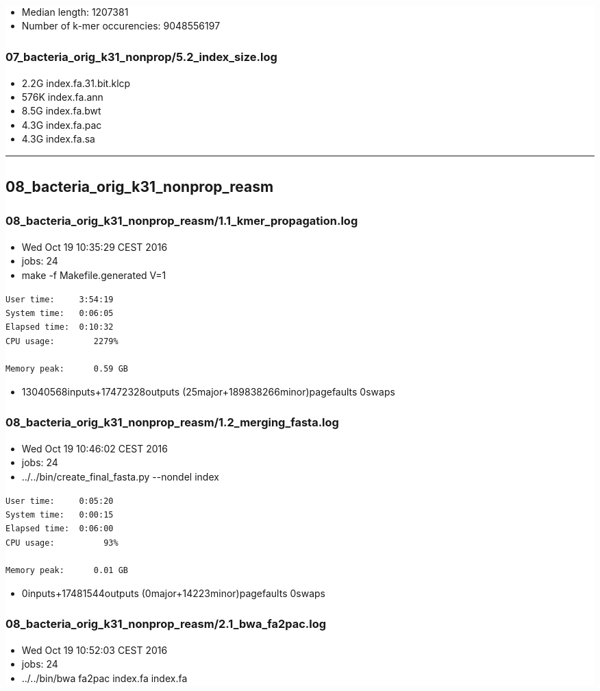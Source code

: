 * Median length: 1207381
* Number of k-mer occurencies: 9048556197


### 07_bacteria_orig_k31_nonprop/5.2_index_size.log
* 2.2G	index.fa.31.bit.klcp
* 576K	index.fa.ann
* 8.5G	index.fa.bwt
* 4.3G	index.fa.pac
* 4.3G	index.fa.sa

***
## 08_bacteria_orig_k31_nonprop_reasm

### 08_bacteria_orig_k31_nonprop_reasm/1.1_kmer_propagation.log
* Wed Oct 19 10:35:29 CEST 2016
* jobs: 24
* make -f Makefile.generated V=1

```
User time:     3:54:19
System time:   0:06:05
Elapsed time:  0:10:32
CPU usage:        2279%

Memory peak:      0.59 GB
```

* 13040568inputs+17472328outputs (25major+189838266minor)pagefaults 0swaps


### 08_bacteria_orig_k31_nonprop_reasm/1.2_merging_fasta.log
* Wed Oct 19 10:46:02 CEST 2016
* jobs: 24
* ../../bin/create_final_fasta.py --nondel index

```
User time:     0:05:20
System time:   0:00:15
Elapsed time:  0:06:00
CPU usage:          93%

Memory peak:      0.01 GB
```

* 0inputs+17481544outputs (0major+14223minor)pagefaults 0swaps


### 08_bacteria_orig_k31_nonprop_reasm/2.1_bwa_fa2pac.log
* Wed Oct 19 10:52:03 CEST 2016
* jobs: 24
* ../../bin/bwa fa2pac index.fa index.fa
